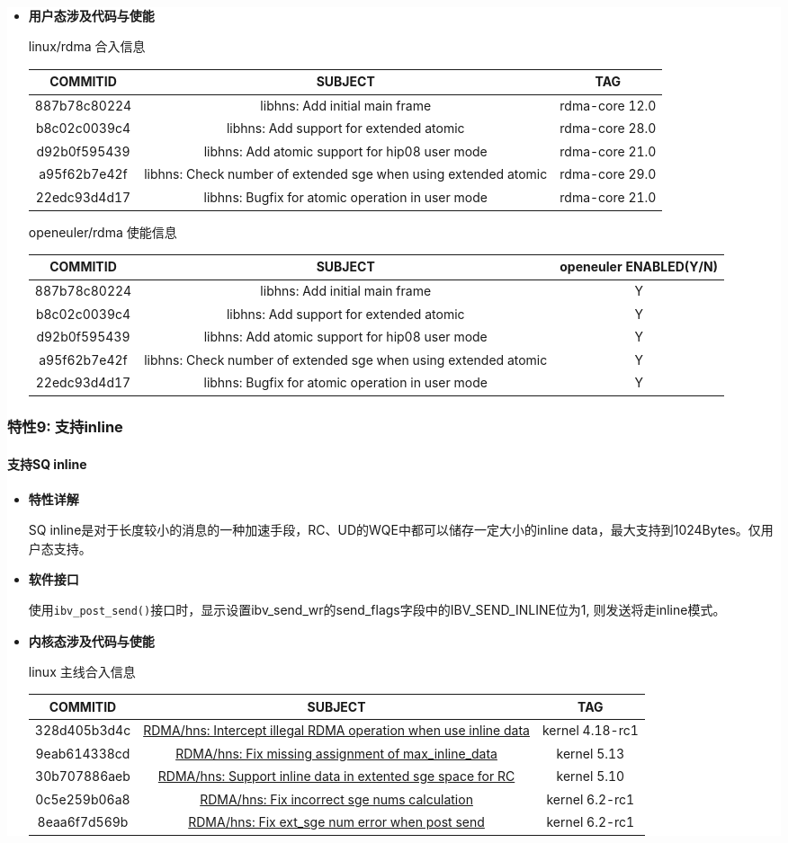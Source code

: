 - **用户态涉及代码与使能**

  linux/rdma 合入信息

  |   COMMITID   |                           SUBJECT                            |      TAG       |
  | :----------: | :----------------------------------------------------------: | :------------: |
  | 887b78c80224 |                libhns: Add initial main frame                | rdma-core 12.0 |
  | b8c02c0039c4 |           libhns: Add support for extended atomic            | rdma-core 28.0 |
  | d92b0f595439 |        libhns: Add atomic support for hip08 user mode        | rdma-core 21.0 |
  | a95f62b7e42f | libhns: Check number of extended sge when using extended atomic | rdma-core 29.0 |
  | 22edc93d4d17 |       libhns: Bugfix for atomic operation in user mode       | rdma-core 21.0 |

  openeuler/rdma 使能信息

  |   COMMITID   |                           SUBJECT                            | openeuler ENABLED(Y/N) |
  | :----------: | :----------------------------------------------------------: | :--------------------: |
  | 887b78c80224 |                libhns: Add initial main frame                |           Y            |
  | b8c02c0039c4 |           libhns: Add support for extended atomic            |           Y            |
  | d92b0f595439 |        libhns: Add atomic support for hip08 user mode        |           Y            |
  | a95f62b7e42f | libhns: Check number of extended sge when using extended atomic |           Y            |
  | 22edc93d4d17 |       libhns: Bugfix for atomic operation in user mode       |           Y            |

### 特性9: 支持inline

#### 支持SQ inline

- **特性详解**

  SQ inline是对于长度较小的消息的一种加速手段，RC、UD的WQE中都可以储存一定大小的inline data，最大支持到1024Bytes。仅用户态支持。

- **软件接口**

  使用`ibv_post_send()`接口时，显示设置ibv_send_wr的send_flags字段中的IBV_SEND_INLINE位为1, 则发送将走inline模式。

- **内核态涉及代码与使能**

  linux 主线合入信息

  |   COMMITID   |                           SUBJECT                            |       TAG       |
  | :----------: | :----------------------------------------------------------: | :-------------: |
  | 328d405b3d4c | [RDMA/hns: Intercept illegal RDMA operation when use inline data](https://git.kernel.org/pub/scm/linux/kernel/git/torvalds/linux.git/commit/?id=328d405b3d4c) | kernel 4.18-rc1 |
  | 9eab614338cd | [RDMA/hns: Fix missing assignment of max_inline_data](https://git.kernel.org/pub/scm/linux/kernel/git/torvalds/linux.git/commit/?id=9eab614338cd) |   kernel 5.13   |
  | 30b707886aeb | [RDMA/hns: Support inline data in extented sge space for RC](https://git.kernel.org/pub/scm/linux/kernel/git/torvalds/linux.git/commit/?id=30b707886aeb) |   kernel 5.10   |
  | 0c5e259b06a8 | [RDMA/hns: Fix incorrect sge nums calculation](https://git.kernel.org/pub/scm/linux/kernel/git/torvalds/linux.git/commit/?id=0c5e259b06a8) | kernel 6.2-rc1  |
  | 8eaa6f7d569b | [RDMA/hns: Fix ext_sge num error when post send](https://git.kernel.org/pub/scm/linux/kernel/git/torvalds/linux.git/commit/?id=8eaa6f7d569b) | kernel 6.2-rc1  |
  